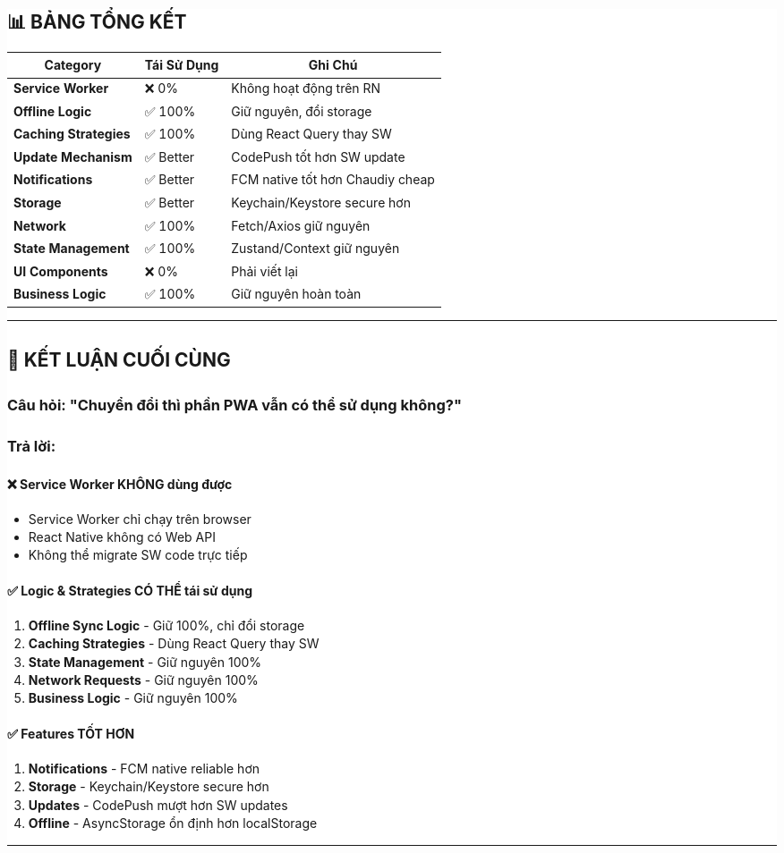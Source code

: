 
## 📊 BẢNG TỔNG KẾT

| Category | Tái Sử Dụng | Ghi Chú |
|----------|-------------|---------|
| **Service Worker** | ❌ 0% | Không hoạt động trên RN |
| **Offline Logic** | ✅ 100% | Giữ nguyên, đổi storage |
| **Caching Strategies** | ✅ 100% | Dùng React Query thay SW |
| **Update Mechanism** | ✅ Better | CodePush tốt hơn SW update |
| **Notifications** | ✅ Better | FCM native tốt hơn Chaudiy cheap |
| **Storage** | ✅ Better | Keychain/Keystore secure hơn |
| **Network** | ✅ 100% | Fetch/Axios giữ nguyên |
| **State Management** | ✅ 100% | Zustand/Context giữ nguyên |
| **UI Components** | ❌ 0% | Phải viết lại |
| **Business Logic** | ✅ 100% | Giữ nguyên hoàn toàn |

---

## 🎯 KẾT LUẬN CUỐI CÙNG

### Câu hỏi: "Chuyển đổi thì phần PWA vẫn có thể sử dụng không?"

### Trả lời:

#### ❌ **Service Worker KHÔNG** dùng được
- Service Worker chỉ chạy trên browser
- React Native không có Web API
- Không thể migrate SW code trực tiếp

#### ✅ **Logic & Strategies CÓ THỂ** tái sử dụng
1. **Offline Sync Logic** - Giữ 100%, chỉ đổi storage
2. **Caching Strategies** - Dùng React Query thay SW
3. **State Management** - Giữ nguyên 100%
4. **Network Requests** - Giữ nguyên 100%
5. **Business Logic** - Giữ nguyên 100%

#### ✅ **Features TỐT HƠN**
1. **Notifications** - FCM native reliable hơn
2. **Storage** - Keychain/Keystore secure hơn
3. **Updates** - CodePush mượt hơn SW updates
4. **Offline** - AsyncStorage ổn định hơn localStorage

---
